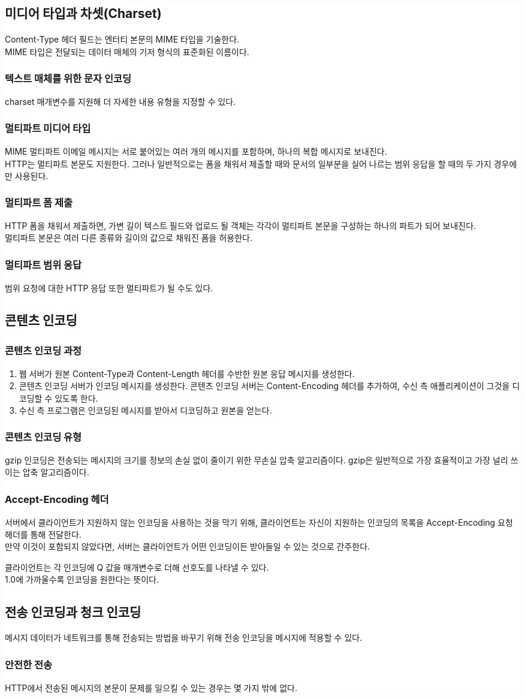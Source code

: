 ## 미디어 타입과 차셋(Charset)

Content-Type 헤더 필드는 엔터티 본문의 MIME 타입을 기술한다.  
MIME 타입은 전달되는 데이터 매체의 기저 형식의 표준화된 이름이다.

### 텍스트 매체를 위한 문자 인코딩

charset 매개변수를 지원해 더 자세한 내용 유형을 지정할 수 있다.

### 멀티파트 미디어 타입

MIME 멀티파트 이메일 메시지는 서로 붙어있는 여러 개의 메시지를 포함하며, 하나의 복합 메시지로 보내진다.  
HTTP는 멀티파트 본문도 지원한다. 그러나 일반적으로는 폼을 채워서 제출할 때와 문서의 일부분을 실어 나르는 범위 응답을 할 때의 두 가지 경우에만 사용된다.

### 멀티파트 폼 제출

HTTP 폼을 채워서 제출하면, 가변 길이 텍스트 필드와 업로드 될 객체는 각각이 멀티파트 본문을 구성하는 하나의 파트가 되어 보내진다.  
멀티파트 본문은 여러 다른 종류와 길이의 값으로 채워진 폼을 허용한다.

### 멀티파트 범위 응답

범위 요청에 대한 HTTP 응답 또한 멀티파트가 될 수도 있다.

## 콘텐츠 인코딩

### 콘텐츠 인코딩 과정

1. 웹 서버가 원본 Content-Type과 Content-Length 헤더를 수반한 원본 응답 메시지를 생성한다.
2. 콘텐츠 인코딩 서버가 인코딩 메시지를 생성한다. 콘텐츠 인코딩 서버는 Content-Encoding 헤더를 추가하여, 수신 측 애플리케이션이 그것을 디코딩할 수 있도록 한다.
3. 수신 측 프로그램은 인코딩된 메시지를 받아서 디코딩하고 원본을 얻는다.

### 콘텐츠 인코딩 유형

gzip 인코딩은 전송되는 메시지의 크기를 정보의 손실 없이 줄이기 위한 무손실 압축 알고리즘이다. gzip은 일반적으로 가장 효율적이고 가장 널리 쓰이는 압축 알고리즘이다.

### Accept-Encoding 헤더

서버에서 클라이언트가 지원하지 않는 인코딩을 사용하는 것을 막기 위해, 클라이언트는 자신이 지원하는 인코딩의 목록을 Accept-Encoding 요청 헤더를 통해 전달한다.  
만약 이것이 포함되지 않았다면, 서버는 클라이언트가 어떤 인코딩이든 받아들일 수 있는 것으로 간주한다.

클라이언트는 각 인코딩에 Q 값을 매개변수로 더해 선호도를 나타낼 수 있다.  
1.0에 가까울수록 인코딩을 원한다는 뜻이다.

## 전송 인코딩과 청크 인코딩

메시지 데이터가 네트워크를 통해 전송되는 방법을 바꾸기 위해 전송 인코딩을 메시지에 적용할 수 있다.

### 안전한 전송

HTTP에서 전송된 메시지의 본문이 문제를 일으킬 수 있는 경우는 몇 가지 밖에 없다.

